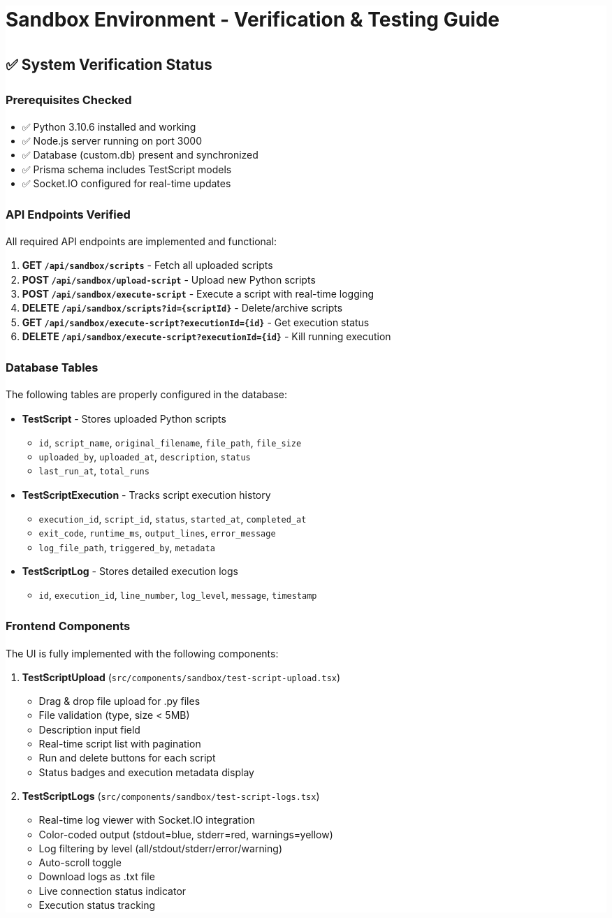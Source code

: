 # Sandbox Environment - Verification & Testing Guide

## ✅ System Verification Status

### Prerequisites Checked
- ✅ Python 3.10.6 installed and working
- ✅ Node.js server running on port 3000
- ✅ Database (custom.db) present and synchronized
- ✅ Prisma schema includes TestScript models
- ✅ Socket.IO configured for real-time updates

### API Endpoints Verified
All required API endpoints are implemented and functional:

1. **GET `/api/sandbox/scripts`** - Fetch all uploaded scripts
2. **POST `/api/sandbox/upload-script`** - Upload new Python scripts
3. **POST `/api/sandbox/execute-script`** - Execute a script with real-time logging
4. **DELETE `/api/sandbox/scripts?id={scriptId}`** - Delete/archive scripts
5. **GET `/api/sandbox/execute-script?executionId={id}`** - Get execution status
6. **DELETE `/api/sandbox/execute-script?executionId={id}`** - Kill running execution

### Database Tables
The following tables are properly configured in the database:

- **TestScript** - Stores uploaded Python scripts
  - `id`, `script_name`, `original_filename`, `file_path`, `file_size`
  - `uploaded_by`, `uploaded_at`, `description`, `status`
  - `last_run_at`, `total_runs`

- **TestScriptExecution** - Tracks script execution history
  - `execution_id`, `script_id`, `status`, `started_at`, `completed_at`
  - `exit_code`, `runtime_ms`, `output_lines`, `error_message`
  - `log_file_path`, `triggered_by`, `metadata`

- **TestScriptLog** - Stores detailed execution logs
  - `id`, `execution_id`, `line_number`, `log_level`, `message`, `timestamp`

### Frontend Components
The UI is fully implemented with the following components:

1. **TestScriptUpload** (`src/components/sandbox/test-script-upload.tsx`)
   - Drag & drop file upload for .py files
   - File validation (type, size < 5MB)
   - Description input field
   - Real-time script list with pagination
   - Run and delete buttons for each script
   - Status badges and execution metadata display

2. **TestScriptLogs** (`src/components/sandbox/test-script-logs.tsx`)
   - Real-time log viewer with Socket.IO integration
   - Color-coded output (stdout=blue, stderr=red, warnings=yellow)
   - Log filtering by level (all/stdout/stderr/error/warning)
   - Auto-scroll toggle
   - Download logs as .txt file
   - Live connection status indicator
   - Execution status tracking
